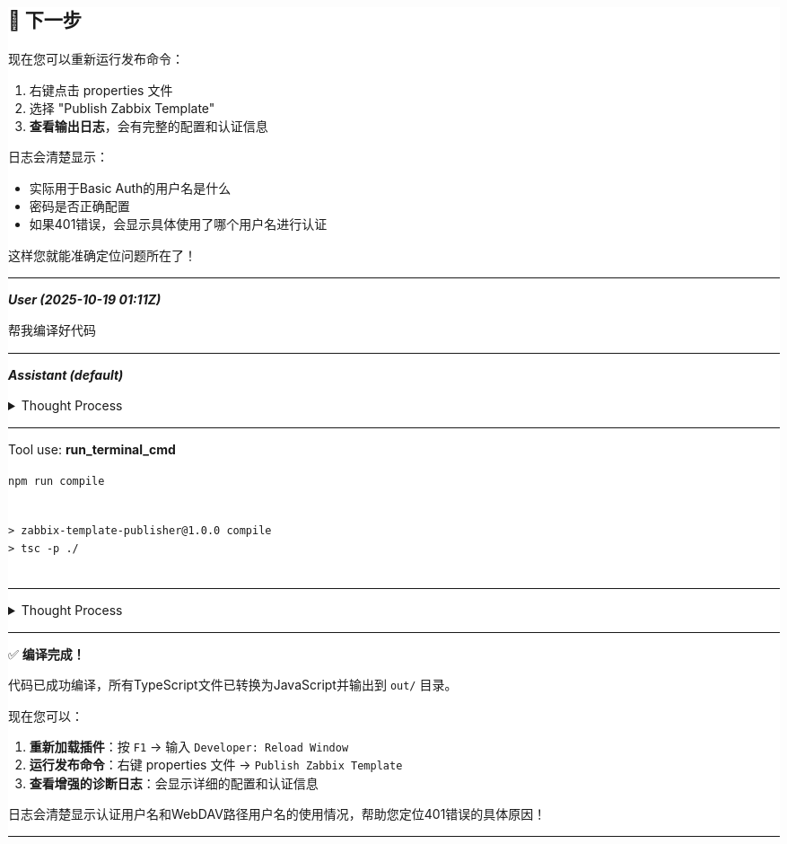 ## 🚀 下一步

现在您可以重新运行发布命令：
1. 右键点击 properties 文件
2. 选择 "Publish Zabbix Template"
3. **查看输出日志**，会有完整的配置和认证信息

日志会清楚显示：
- 实际用于Basic Auth的用户名是什么
- 密码是否正确配置
- 如果401错误，会显示具体使用了哪个用户名进行认证

这样您就能准确定位问题所在了！

---

_**User (2025-10-19 01:11Z)**_

帮我编译好代码

---

_**Assistant (default)**_

<think><details><summary>Thought Process</summary></details></think>

---

Tool use: **run_terminal_cmd**

```bash
npm run compile
```

```

> zabbix-template-publisher@1.0.0 compile
> tsc -p ./


```

---

<think><details><summary>Thought Process</summary></details></think>

---

✅ **编译完成！**

代码已成功编译，所有TypeScript文件已转换为JavaScript并输出到 `out/` 目录。

现在您可以：
1. **重新加载插件**：按 `F1` → 输入 `Developer: Reload Window`
2. **运行发布命令**：右键 properties 文件 → `Publish Zabbix Template`
3. **查看增强的诊断日志**：会显示详细的配置和认证信息

日志会清楚显示认证用户名和WebDAV路径用户名的使用情况，帮助您定位401错误的具体原因！

---
